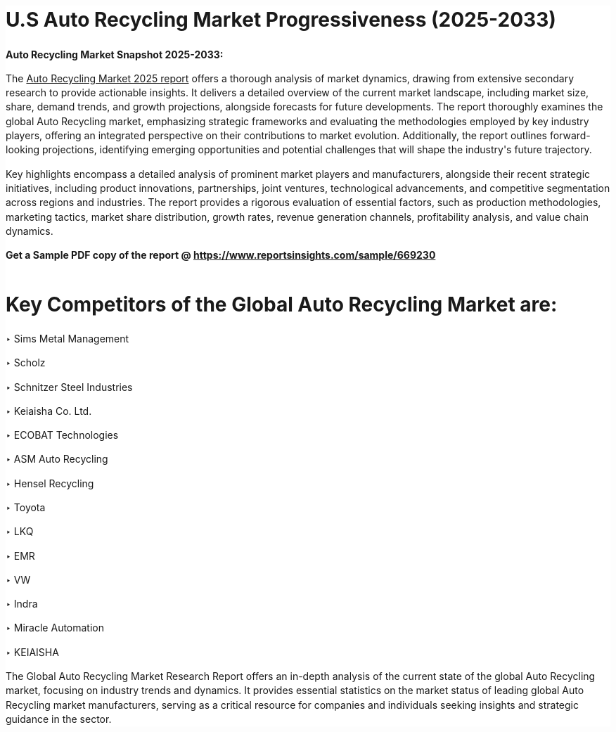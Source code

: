 # U.S Auto Recycling Market Progressiveness (2025-2033)

<strong>Auto Recycling Market Snapshot 2025-2033:</strong>

 The <a href=https://www.reportsinsights.com/sample/669230>Auto Recycling Market 2025 report</a> offers a thorough analysis of market dynamics, drawing from extensive secondary research to provide actionable insights. It delivers a detailed overview of the current market landscape, including market size, share, demand trends, and growth projections, alongside forecasts for future developments. The report thoroughly examines the global Auto Recycling market, emphasizing strategic frameworks and evaluating the methodologies employed by key industry players, offering an integrated perspective on their contributions to market evolution. Additionally, the report outlines forward-looking projections, identifying emerging opportunities and potential challenges that will shape the industry's future trajectory.

Key highlights encompass a detailed analysis of prominent market players and manufacturers, alongside their recent strategic initiatives, including product innovations, partnerships, joint ventures, technological advancements, and competitive segmentation across regions and industries. The report provides a rigorous evaluation of essential factors, such as production methodologies, marketing tactics, market share distribution, growth rates, revenue generation channels, profitability analysis, and value chain dynamics.

<strong>Get a Sample PDF copy of the report @ <a href=https://www.reportsinsights.com/sample/669230>https://www.reportsinsights.com/sample/669230</a></strong>

# <strong>Key Competitors of the Global Auto Recycling Market are:</strong>

‣ Sims Metal Management

‣ Scholz

‣ Schnitzer Steel Industries

‣ Keiaisha Co. Ltd.

‣ ECOBAT Technologies

‣ ASM Auto Recycling

‣ Hensel Recycling

‣ Toyota

‣ LKQ

‣ EMR

‣ VW

‣ Indra

‣ Miracle Automation

‣ KEIAISHA

The Global Auto Recycling Market Research Report offers an in-depth analysis of the current state of the global Auto Recycling market, focusing on industry trends and dynamics. It provides essential statistics on the market status of leading global Auto Recycling market manufacturers, serving as a critical resource for companies and individuals seeking insights and strategic guidance in the sector.
